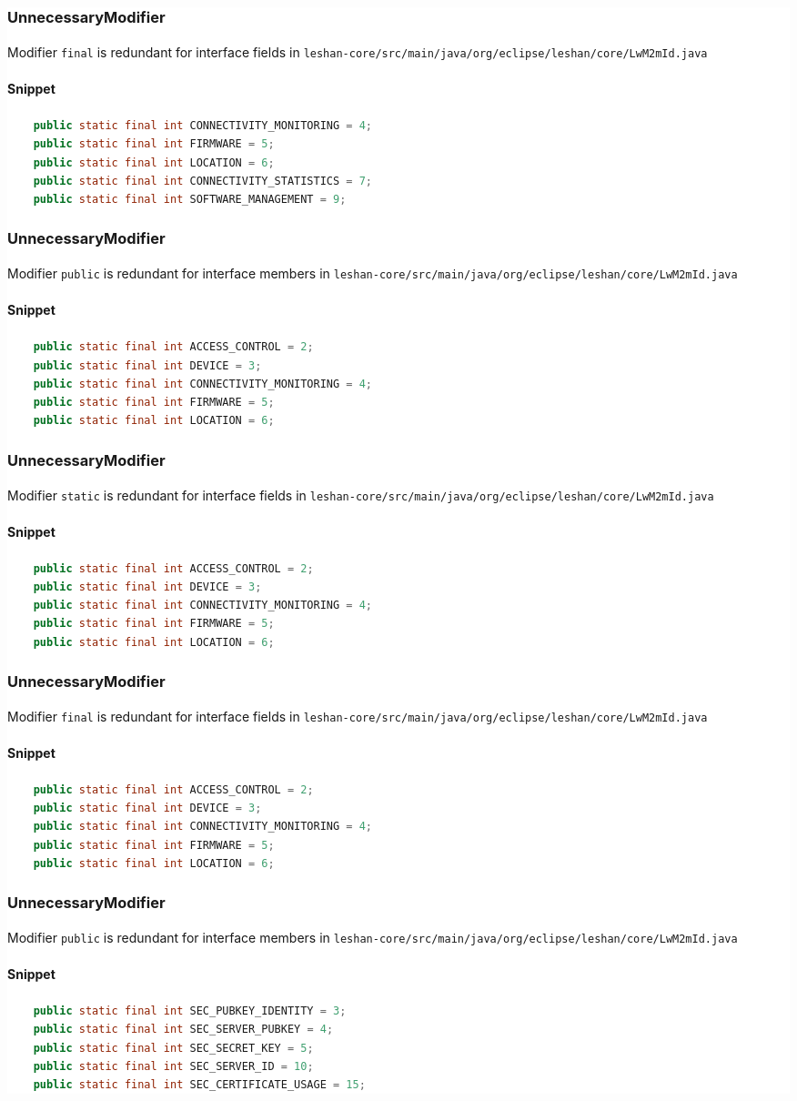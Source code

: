 ### UnnecessaryModifier
Modifier `final` is redundant for interface fields
in `leshan-core/src/main/java/org/eclipse/leshan/core/LwM2mId.java`
#### Snippet
```java
    public static final int CONNECTIVITY_MONITORING = 4;
    public static final int FIRMWARE = 5;
    public static final int LOCATION = 6;
    public static final int CONNECTIVITY_STATISTICS = 7;
    public static final int SOFTWARE_MANAGEMENT = 9;
```

### UnnecessaryModifier
Modifier `public` is redundant for interface members
in `leshan-core/src/main/java/org/eclipse/leshan/core/LwM2mId.java`
#### Snippet
```java
    public static final int ACCESS_CONTROL = 2;
    public static final int DEVICE = 3;
    public static final int CONNECTIVITY_MONITORING = 4;
    public static final int FIRMWARE = 5;
    public static final int LOCATION = 6;
```

### UnnecessaryModifier
Modifier `static` is redundant for interface fields
in `leshan-core/src/main/java/org/eclipse/leshan/core/LwM2mId.java`
#### Snippet
```java
    public static final int ACCESS_CONTROL = 2;
    public static final int DEVICE = 3;
    public static final int CONNECTIVITY_MONITORING = 4;
    public static final int FIRMWARE = 5;
    public static final int LOCATION = 6;
```

### UnnecessaryModifier
Modifier `final` is redundant for interface fields
in `leshan-core/src/main/java/org/eclipse/leshan/core/LwM2mId.java`
#### Snippet
```java
    public static final int ACCESS_CONTROL = 2;
    public static final int DEVICE = 3;
    public static final int CONNECTIVITY_MONITORING = 4;
    public static final int FIRMWARE = 5;
    public static final int LOCATION = 6;
```

### UnnecessaryModifier
Modifier `public` is redundant for interface members
in `leshan-core/src/main/java/org/eclipse/leshan/core/LwM2mId.java`
#### Snippet
```java
    public static final int SEC_PUBKEY_IDENTITY = 3;
    public static final int SEC_SERVER_PUBKEY = 4;
    public static final int SEC_SECRET_KEY = 5;
    public static final int SEC_SERVER_ID = 10;
    public static final int SEC_CERTIFICATE_USAGE = 15;
```
